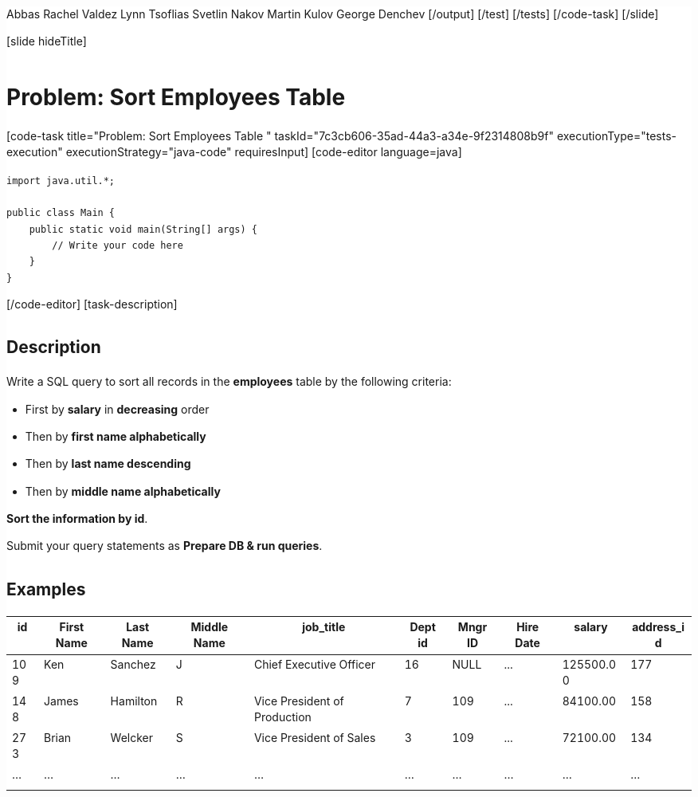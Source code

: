 Abbas
Rachel
Valdez
Lynn
Tsoflias
Svetlin
Nakov
Martin
Kulov
George
Denchev
[/output]
[/test]
[/tests]
[/code-task]
[/slide]

[slide hideTitle]
# Problem: Sort Employees Table 
[code-task title="Problem: Sort Employees Table " taskId="7c3cb606-35ad-44a3-a34e-9f2314808b9f" executionType="tests-execution" executionStrategy="java-code" requiresInput]
[code-editor language=java]
```
import java.util.*;

public class Main {
    public static void main(String[] args) {
        // Write your code here
    }
}
```
[/code-editor]
[task-description]
## Description
Write a SQL query to sort all records in the **еmployees** table by the following criteria:  

-	First by **salary** in **decreasing** order 

-	Then by **first name alphabetically**

-	Then by **last name descending** 

-	Then by **middle name alphabetically** 

**Sort the information by id**.

Submit your query statements as **Prepare DB & run queries**. 

## Examples
| **id** | **First Name** | **Last Name** | **Middle Name** | **job_title** | **Dept id** | **Mngr ID** | **Hire Date** | **salary** | **address_id** |
| --- | --- | --- | --- | --- | --- | --- | --- | --- | -- |
| 109  | Ken  | Sanchez  | J  | Chief Executive Officer  | 16  | NULL  | ... | 125500.00  | 177  |
| 148  | James  | Hamilton  | R  | Vice President of Production  | 7  | 109  | ... | 84100.00  | 158  |
| 273  | Brian  | Welcker  | S  | Vice President of Sales  | 3  | 109  | ... | 72100.00  | 134  |
| …  | …  | …  | …  | …  | …   | …  |  …  | …  | …  |
|  |  |  |  |  |  |  |  |  |  |
